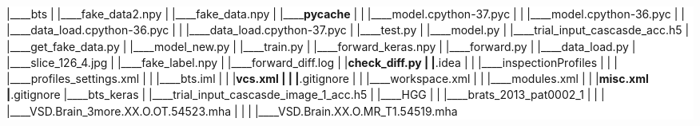 |____bts
| |____fake_data2.npy
| |____fake_data.npy
| |______pycache__
| | |____model.cpython-37.pyc
| | |____model.cpython-36.pyc
| | |____data_load.cpython-36.pyc
| | |____data_load.cpython-37.pyc
| |____test.py
| |____model.py
| |____trial_input_cascasde_acc.h5
| |____get_fake_data.py
| |____model_new.py
| |____train.py
| |____forward_keras.npy
| |____forward.py
| |____data_load.py
| |____slice_126_4.jpg
| |____fake_label.npy
| |____forward_diff.log
| |____check_diff.py
| |____.idea
| | |____inspectionProfiles
| | | |____profiles_settings.xml
| | |____bts.iml
| | |____vcs.xml
| | |____.gitignore
| | |____workspace.xml
| | |____modules.xml
| | |____misc.xml
|____.gitignore
|____bts_keras
| |____trial_input_cascasde_image_1_acc.h5
| |____HGG
| | |____brats_2013_pat0002_1
| | | |____VSD.Brain_3more.XX.O.OT.54523.mha
| | | |____VSD.Brain.XX.O.MR_T1.54519.mha